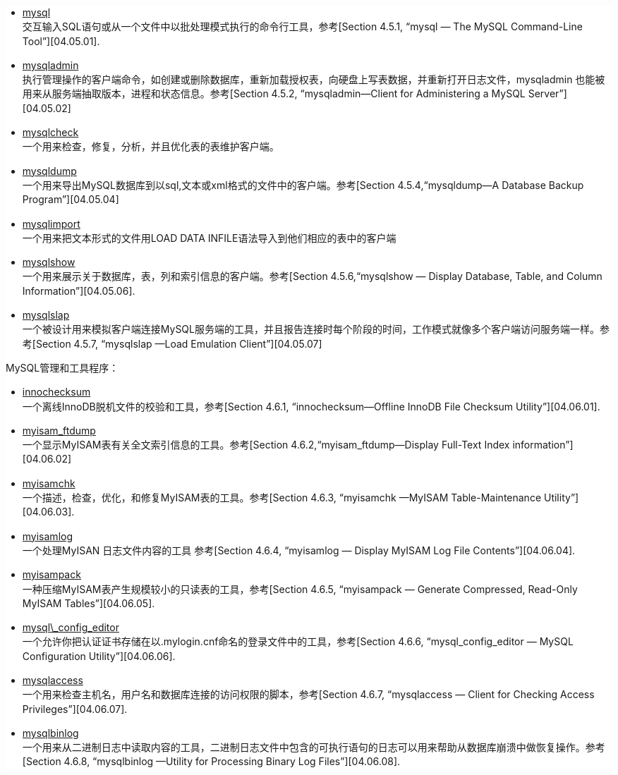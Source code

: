 * [mysql]()  
  交互输入SQL语句或从一个文件中以批处理模式执行的命令行工具，参考[Section 4.5.1, “mysql — The MySQL Command-Line Tool”][04.05.01].

* [mysqladmin]()  
  执行管理操作的客户端命令，如创建或删除数据库，重新加载授权表，向硬盘上写表数据，并重新打开日志文件，mysqladmin 也能被用来从服务端抽取版本，进程和状态信息。参考[Section 4.5.2, “mysqladmin—Client for Administering a MySQL Server”][04.05.02]

* [mysqlcheck]()  
  一个用来检查，修复，分析，并且优化表的表维护客户端。

* [mysqldump]()  
  一个用来导出MySQL数据库到以sql,文本或xml格式的文件中的客户端。参考[Section 4.5.4,“mysqldump—A Database Backup Program”][04.05.04]

* [mysqlimport]()  
  一个用来把文本形式的文件用LOAD DATA INFILE语法导入到他们相应的表中的客户端

* [mysqlshow]()  
  一个用来展示关于数据库，表，列和索引信息的客户端。参考[Section 4.5.6,“mysqlshow — Display Database, Table, and Column Information”][04.05.06].

* [mysqlslap]()  
  一个被设计用来模拟客户端连接MySQL服务端的工具，并且报告连接时每个阶段的时间，工作模式就像多个客户端访问服务端一样。参考[Section 4.5.7, “mysqlslap —Load Emulation Client”][04.05.07]

MySQL管理和工具程序：

* [innochecksum]()  
  一个离线InnoDB脱机文件的校验和工具，参考[Section 4.6.1, “innochecksum—Offline InnoDB File Checksum Utility”][04.06.01].

* [myisam_ftdump]()  
  一个显示MyISAM表有关全文索引信息的工具。参考[Section 4.6.2,“myisam_ftdump—Display Full-Text Index information”][04.06.02]

* [myisamchk]()  
  一个描述，检查，优化，和修复MyISAM表的工具。参考[Section 4.6.3, “myisamchk —MyISAM Table-Maintenance Utility”][04.06.03].

* [myisamlog]()  
  一个处理MyISAN 日志文件内容的工具 参考[Section 4.6.4, “myisamlog — Display MyISAM Log File Contents”][04.06.04].

* [myisampack]()  
  一种压缩MyISAM表产生规模较小的只读表的工具，参考[Section 4.6.5, “myisampack — Generate Compressed, Read-Only MyISAM Tables”][04.06.05].

* [mysql\\_config_editor]()  
  一个允许你把认证证书存储在以.mylogin.cnf命名的登录文件中的工具，参考[Section 4.6.6, “mysql_config_editor — MySQL Configuration Utility”][04.06.06].

* [mysqlaccess]()  
  一个用来检查主机名，用户名和数据库连接的访问权限的脚本，参考[Section 4.6.7, “mysqlaccess — Client for Checking Access Privileges”][04.06.07].

* [mysqlbinlog]()  
  一个用来从二进制日志中读取内容的工具，二进制日志文件中包含的可执行语句的日志可以用来帮助从数据库崩溃中做恢复操作。参考[Section 4.6.8, “mysqlbinlog —Utility for Processing Binary Log Files”][04.06.08].
